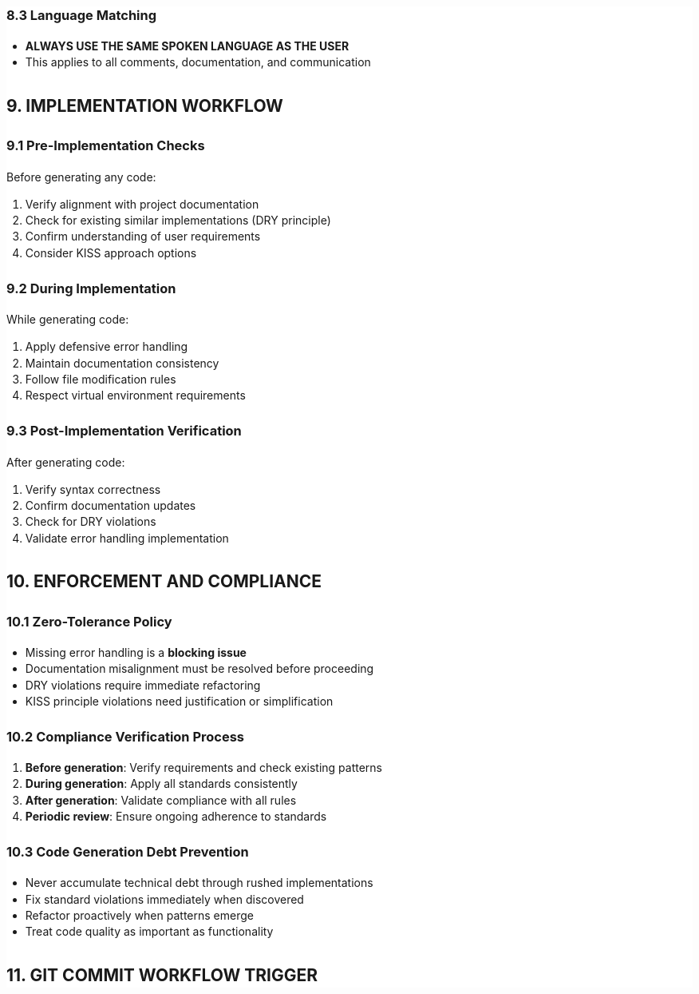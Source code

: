 ### 8.3 Language Matching
- **ALWAYS USE THE SAME SPOKEN LANGUAGE AS THE USER**
- This applies to all comments, documentation, and communication

## 9. IMPLEMENTATION WORKFLOW

### 9.1 Pre-Implementation Checks
Before generating any code:
1. Verify alignment with project documentation
2. Check for existing similar implementations (DRY principle)
3. Confirm understanding of user requirements
4. Consider KISS approach options

### 9.2 During Implementation
While generating code:
1. Apply defensive error handling
2. Maintain documentation consistency
3. Follow file modification rules
4. Respect virtual environment requirements

### 9.3 Post-Implementation Verification
After generating code:
1. Verify syntax correctness
2. Confirm documentation updates
3. Check for DRY violations
4. Validate error handling implementation

## 10. ENFORCEMENT AND COMPLIANCE

### 10.1 Zero-Tolerance Policy
- Missing error handling is a **blocking issue**
- Documentation misalignment must be resolved before proceeding
- DRY violations require immediate refactoring
- KISS principle violations need justification or simplification

### 10.2 Compliance Verification Process
1. **Before generation**: Verify requirements and check existing patterns
2. **During generation**: Apply all standards consistently
3. **After generation**: Validate compliance with all rules
4. **Periodic review**: Ensure ongoing adherence to standards

### 10.3 Code Generation Debt Prevention
- Never accumulate technical debt through rushed implementations
- Fix standard violations immediately when discovered
- Refactor proactively when patterns emerge
- Treat code quality as important as functionality

## 11. GIT COMMIT WORKFLOW TRIGGER
